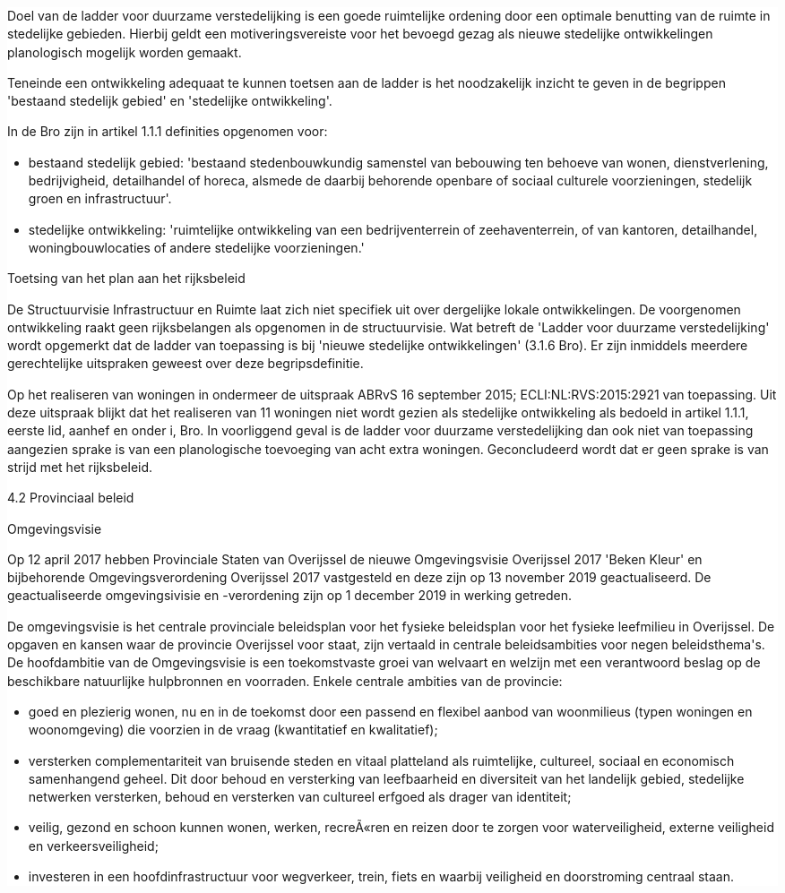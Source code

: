 Doel van de ladder voor duurzame verstedelijking is een goede ruimtelijke ordening door een optimale benutting van de ruimte in stedelijke gebieden. Hierbij geldt een motiveringsvereiste voor het bevoegd gezag als nieuwe stedelijke ontwikkelingen planologisch mogelijk worden gemaakt.

Teneinde een ontwikkeling adequaat te kunnen toetsen aan de ladder is het noodzakelijk inzicht te geven in de begrippen 'bestaand stedelijk gebied' en 'stedelijke ontwikkeling'.

In de Bro zijn in artikel 1\.1\.1 definities opgenomen voor:

* bestaand stedelijk gebied: 'bestaand stedenbouwkundig samenstel van bebouwing ten behoeve van wonen, dienstverlening, bedrijvigheid, detailhandel of horeca, alsmede de daarbij behorende openbare of sociaal culturele voorzieningen, stedelijk groen en infrastructuur'.

* stedelijke ontwikkeling: 'ruimtelijke ontwikkeling van een bedrijventerrein of zeehaventerrein, of van kantoren, detailhandel, woningbouwlocaties of andere stedelijke voorzieningen.'

Toetsing van het plan aan het rijksbeleid

De Structuurvisie Infrastructuur en Ruimte laat zich niet specifiek uit over dergelijke lokale ontwikkelingen. De voorgenomen ontwikkeling raakt geen rijksbelangen als opgenomen in de structuurvisie. Wat betreft de 'Ladder voor duurzame verstedelijking' wordt opgemerkt dat de ladder van toepassing is bij 'nieuwe stedelijke ontwikkelingen' (3\.1\.6 Bro). Er zijn inmiddels meerdere gerechtelijke uitspraken geweest over deze begripsdefinitie.

Op het realiseren van woningen in ondermeer de uitspraak ABRvS 16 september 2015; ECLI:NL:RVS:2015:2921 van toepassing. Uit deze uitspraak blijkt dat het realiseren van 11 woningen niet wordt gezien als stedelijke ontwikkeling als bedoeld in artikel 1\.1\.1, eerste lid, aanhef en onder i, Bro. In voorliggend geval is de ladder voor duurzame verstedelijking dan ook niet van toepassing aangezien sprake is van een planologische toevoeging van acht extra woningen. Geconcludeerd wordt dat er geen sprake is van strijd met het rijksbeleid.

4\.2 Provinciaal beleid

Omgevingsvisie

Op 12 april 2017 hebben Provinciale Staten van Overijssel de nieuwe Omgevingsvisie Overijssel 2017 'Beken Kleur' en bijbehorende Omgevingsverordening Overijssel 2017 vastgesteld en deze zijn op 13 november 2019 geactualiseerd. De geactualiseerde omgevingsivisie en \-verordening zijn op 1 december 2019 in werking getreden.

De omgevingsvisie is het centrale provinciale beleidsplan voor het fysieke beleidsplan voor het fysieke leefmilieu in Overijssel. De opgaven en kansen waar de provincie Overijssel voor staat, zijn vertaald in centrale beleidsambities voor negen beleidsthema's. De hoofdambitie van de Omgevingsvisie is een toekomstvaste groei van welvaart en welzijn met een verantwoord beslag op de beschikbare natuurlijke hulpbronnen en voorraden. Enkele centrale ambities van de provincie:

* goed en plezierig wonen, nu en in de toekomst door een passend en flexibel aanbod van woonmilieus (typen woningen en woonomgeving) die voorzien in de vraag (kwantitatief en kwalitatief);

* versterken complementariteit van bruisende steden en vitaal platteland als ruimtelijke, cultureel, sociaal en economisch samenhangend geheel. Dit door behoud en versterking van leefbaarheid en diversiteit van het landelijk gebied, stedelijke netwerken versterken, behoud en versterken van cultureel erfgoed als drager van identiteit;

* veilig, gezond en schoon kunnen wonen, werken, recreÃ«ren en reizen door te zorgen voor waterveiligheid, externe veiligheid en verkeersveiligheid;

* investeren in een hoofdinfrastructuur voor wegverkeer, trein, fiets en waarbij veiligheid en doorstroming centraal staan.
